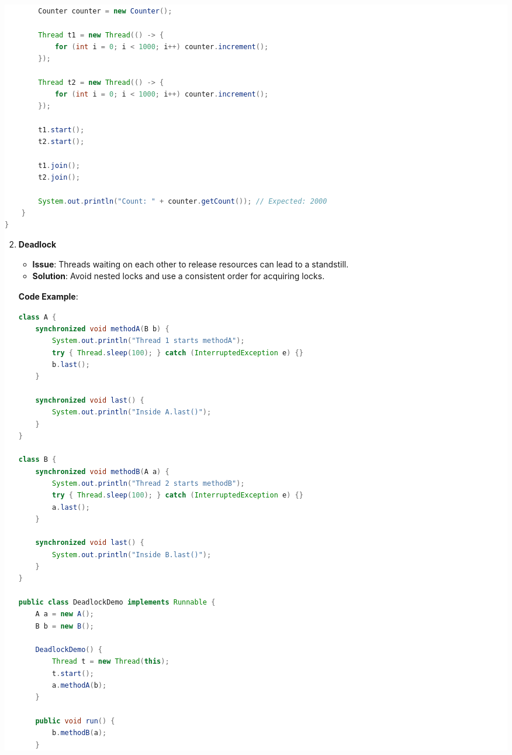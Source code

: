    ```java
           Counter counter = new Counter();

           Thread t1 = new Thread(() -> {
               for (int i = 0; i < 1000; i++) counter.increment();
           });

           Thread t2 = new Thread(() -> {
               for (int i = 0; i < 1000; i++) counter.increment();
           });

           t1.start();
           t2.start();

           t1.join();
           t2.join();

           System.out.println("Count: " + counter.getCount()); // Expected: 2000
       }
   }
   ```

2. **Deadlock**
   - **Issue**: Threads waiting on each other to release resources can lead to a standstill.
   - **Solution**: Avoid nested locks and use a consistent order for acquiring locks.

   **Code Example**:
   ```java
   class A {
       synchronized void methodA(B b) {
           System.out.println("Thread 1 starts methodA");
           try { Thread.sleep(100); } catch (InterruptedException e) {}
           b.last();
       }

       synchronized void last() {
           System.out.println("Inside A.last()");
       }
   }

   class B {
       synchronized void methodB(A a) {
           System.out.println("Thread 2 starts methodB");
           try { Thread.sleep(100); } catch (InterruptedException e) {}
           a.last();
       }

       synchronized void last() {
           System.out.println("Inside B.last()");
       }
   }

   public class DeadlockDemo implements Runnable {
       A a = new A();
       B b = new B();

       DeadlockDemo() {
           Thread t = new Thread(this);
           t.start();
           a.methodA(b);
       }

       public void run() {
           b.methodB(a);
       }
   ```